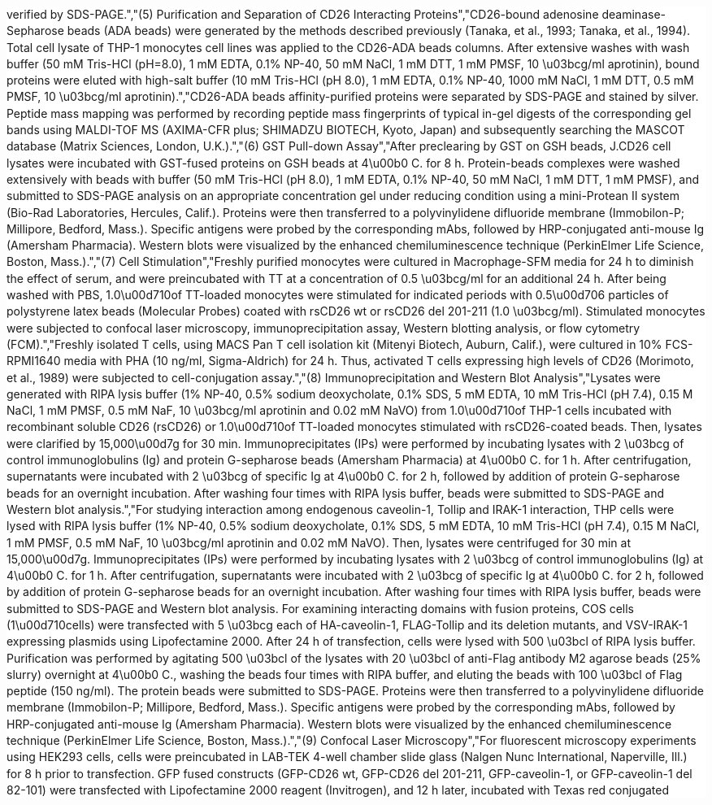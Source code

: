 verified by SDS-PAGE.","(5) Purification and Separation of CD26 Interacting Proteins","CD26-bound adenosine deaminase-Sepharose beads (ADA beads) were generated by the methods described previously (Tanaka, et al., 1993; Tanaka, et al., 1994). Total cell lysate of THP-1 monocytes cell lines was applied to the CD26-ADA beads columns. After extensive washes with wash buffer (50 mM Tris-HCl (pH=8.0), 1 mM EDTA, 0.1% NP-40, 50 mM NaCl, 1 mM DTT, 1 mM PMSF, 10 \u03bcg\/ml aprotinin), bound proteins were eluted with high-salt buffer (10 mM Tris-HCl (pH 8.0), 1 mM EDTA, 0.1% NP-40, 1000 mM NaCl, 1 mM DTT, 0.5 mM PMSF, 10 \u03bcg\/ml aprotinin).","CD26-ADA beads affinity-purified proteins were separated by SDS-PAGE and stained by silver. Peptide mass mapping was performed by recording peptide mass fingerprints of typical in-gel digests of the corresponding gel bands using MALDI-TOF MS (AXIMA-CFR plus; SHIMADZU BIOTECH, Kyoto, Japan) and subsequently searching the MASCOT database (Matrix Sciences, London, U.K.).","(6) GST Pull-down Assay","After preclearing by GST on GSH beads, J.CD26 cell lysates were incubated with GST-fused proteins on GSH beads at 4\u00b0 C. for 8 h. Protein-beads complexes were washed extensively with beads with buffer (50 mM Tris-HCl (pH 8.0), 1 mM EDTA, 0.1% NP-40, 50 mM NaCl, 1 mM DTT, 1 mM PMSF), and submitted to SDS-PAGE analysis on an appropriate concentration gel under reducing condition using a mini-Protean II system (Bio-Rad Laboratories, Hercules, Calif.). Proteins were then transferred to a polyvinylidene difluoride membrane (Immobilon-P; Millipore, Bedford, Mass.). Specific antigens were probed by the corresponding mAbs, followed by HRP-conjugated anti-mouse Ig (Amersham Pharmacia). Western blots were visualized by the enhanced chemiluminescence technique (PerkinElmer Life Science, Boston, Mass.).","(7) Cell Stimulation","Freshly purified monocytes were cultured in Macrophage-SFM media for 24 h to diminish the effect of serum, and were preincubated with TT at a concentration of 0.5 \u03bcg\/ml for an additional 24 h. After being washed with PBS, 1.0\u00d710of TT-loaded monocytes were stimulated for indicated periods with 0.5\u00d706 particles of polystyrene latex beads (Molecular Probes) coated with rsCD26 wt or rsCD26 del 201-211 (1.0 \u03bcg\/ml). Stimulated monocytes were subjected to confocal laser microscopy, immunoprecipitation assay, Western blotting analysis, or flow cytometry (FCM).","Freshly isolated T cells, using MACS Pan T cell isolation kit (Mitenyi Biotech, Auburn, Calif.), were cultured in 10% FCS-RPMI1640 media with PHA (10 ng\/ml, Sigma-Aldrich) for 24 h. Thus, activated T cells expressing high levels of CD26 (Morimoto, et al., 1989) were subjected to cell-conjugation assay.","(8) Immunoprecipitation and Western Blot Analysis","Lysates were generated with RIPA lysis buffer (1% NP-40, 0.5% sodium deoxycholate, 0.1% SDS, 5 mM EDTA, 10 mM Tris-HCl (pH 7.4), 0.15 M NaCl, 1 mM PMSF, 0.5 mM NaF, 10 \u03bcg\/ml aprotinin and 0.02 mM NaVO) from 1.0\u00d710of THP-1 cells incubated with recombinant soluble CD26 (rsCD26) or 1.0\u00d710of TT-loaded monocytes stimulated with rsCD26-coated beads. Then, lysates were clarified by 15,000\u00d7g for 30 min. Immunoprecipitates (IPs) were performed by incubating lysates with 2 \u03bcg of control immunoglobulins (Ig) and protein G-sepharose beads (Amersham Pharmacia) at 4\u00b0 C. for 1 h. After centrifugation, supernatants were incubated with 2 \u03bcg of specific Ig at 4\u00b0 C. for 2 h, followed by addition of protein G-sepharose beads for an overnight incubation. After washing four times with RIPA lysis buffer, beads were submitted to SDS-PAGE and Western blot analysis.","For studying interaction among endogenous caveolin-1, Tollip and IRAK-1 interaction, THP cells were lysed with RIPA lysis buffer (1% NP-40, 0.5% sodium deoxycholate, 0.1% SDS, 5 mM EDTA, 10 mM Tris-HCl (pH 7.4), 0.15 M NaCl, 1 mM PMSF, 0.5 mM NaF, 10 \u03bcg\/ml aprotinin and 0.02 mM NaVO). Then, lysates were centrifuged for 30 min at 15,000\u00d7g. Immunoprecipitates (IPs) were performed by incubating lysates with 2 \u03bcg of control immunoglobulins (Ig) at 4\u00b0 C. for 1 h. After centrifugation, supernatants were incubated with 2 \u03bcg of specific Ig at 4\u00b0 C. for 2 h, followed by addition of protein G-sepharose beads for an overnight incubation. After washing four times with RIPA lysis buffer, beads were submitted to SDS-PAGE and Western blot analysis. For examining interacting domains with fusion proteins, COS cells (1\u00d710cells) were transfected with 5 \u03bcg each of HA-caveolin-1, FLAG-Tollip and its deletion mutants, and VSV-IRAK-1 expressing plasmids using Lipofectamine 2000. After 24 h of transfection, cells were lysed with 500 \u03bcl of RIPA lysis buffer. Purification was performed by agitating 500 \u03bcl of the lysates with 20 \u03bcl of anti-Flag antibody M2 agarose beads (25% slurry) overnight at 4\u00b0 C., washing the beads four times with RIPA buffer, and eluting the beads with 100 \u03bcl of Flag peptide (150 ng\/ml). The protein beads were submitted to SDS-PAGE. Proteins were then transferred to a polyvinylidene difluoride membrane (Immobilon-P; Millipore, Bedford, Mass.). Specific antigens were probed by the corresponding mAbs, followed by HRP-conjugated anti-mouse Ig (Amersham Pharmacia). Western blots were visualized by the enhanced chemiluminescence technique (PerkinElmer Life Science, Boston, Mass.).","(9) Confocal Laser Microscopy","For fluorescent microscopy experiments using HEK293 cells, cells were preincubated in LAB-TEK 4-well chamber slide glass (Nalgen Nunc International, Naperville, Ill.) for 8 h prior to transfection. GFP fused constructs (GFP-CD26 wt, GFP-CD26 del 201-211, GFP-caveolin-1, or GFP-caveolin-1 del 82-101) were transfected with Lipofectamine 2000 reagent (Invitrogen), and 12 h later, incubated with Texas red conjugated